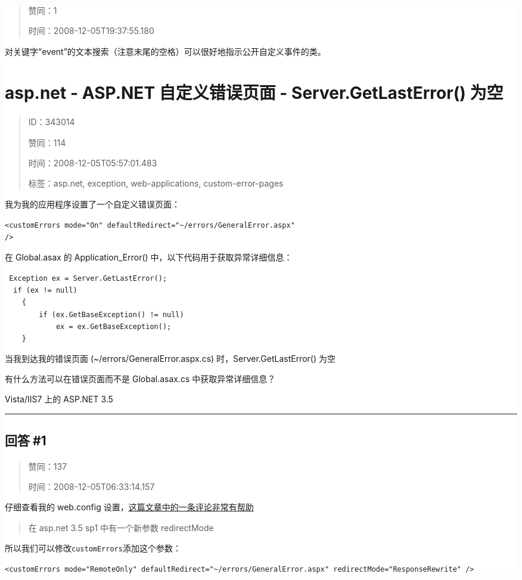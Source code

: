 > 赞同：1
> 
> 时间：2008-12-05T19:37:55.180

对关键字“event”的文本搜索（注意末尾的空格）可以很好地指示公开自定义事件的类。

# asp.net - ASP.NET 自定义错误页面 - Server.GetLastError() 为空

> ID：343014
> 
> 赞同：114
> 
> 时间：2008-12-05T05:57:01.483
> 
> 标签：asp.net, exception, web-applications, custom-error-pages

我为我的应用程序设置了一个自定义错误页面：

```
<customErrors mode="On" defaultRedirect="~/errors/GeneralError.aspx"
/> 
```

在 Global.asax 的 Application_Error() 中，以下代码用于获取异常详细信息：

```
 Exception ex = Server.GetLastError();
  if (ex != null)
    {
        if (ex.GetBaseException() != null)
            ex = ex.GetBaseException();
    } 
```

当我到达我的错误页面 (~/errors/GeneralError.aspx.cs) 时，Server.GetLastError() 为空

有什么方法可以在错误页面而不是 Global.asax.cs 中获取异常详细信息？

Vista/IIS7 上的 ASP.NET 3.5

* * *

## 回答 #1

> 赞同：137
> 
> 时间：2008-12-05T06:33:14.157

仔细查看我的 web.config 设置，[这篇文章中的一条评论非常有帮助](http://msdn.microsoft.com/en-us/library/vstudio/h0hfz6fc(v=vs.100).aspx)

> 在 asp.net 3.5 sp1 中有一个新参数 redirectMode

所以我们可以修改`customErrors`添加这个参数：

```
<customErrors mode="RemoteOnly" defaultRedirect="~/errors/GeneralError.aspx" redirectMode="ResponseRewrite" /> 
```
